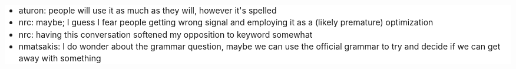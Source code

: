 - aturon: people will use it as much as they will, however it's spelled
- nrc: maybe; I guess I fear people getting wrong signal and employing it as a (likely premature) optimization
- nrc: having this conversation softened my opposition to keyword somewhat
- nmatsakis: I do wonder about the grammar question, maybe we can use the official grammar to try and decide if we can get away with something

